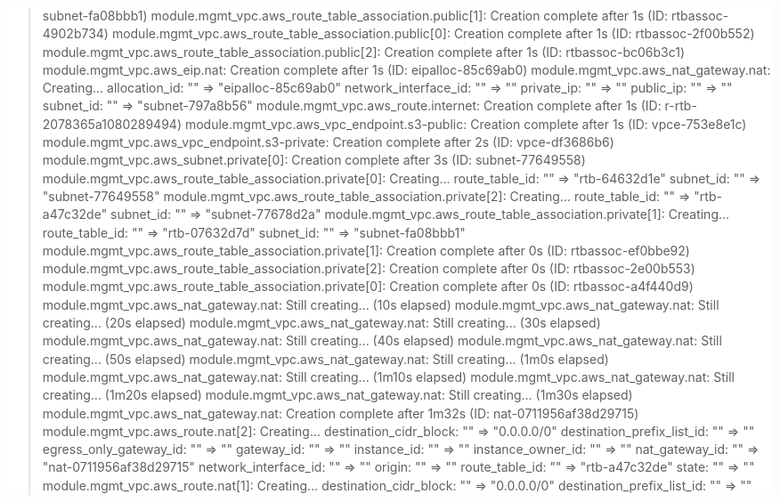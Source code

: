 > subnet-fa08bbb1)
> module.mgmt_vpc.aws_route_table_association.public[1]: Creation complete
> after 1s (ID: rtbassoc-4902b734)
> module.mgmt_vpc.aws_route_table_association.public[0]: Creation complete
> after 1s (ID: rtbassoc-2f00b552)
> module.mgmt_vpc.aws_route_table_association.public[2]: Creation complete
> after 1s (ID: rtbassoc-bc06b3c1)
> module.mgmt_vpc.aws_eip.nat: Creation complete after 1s (ID:
> eipalloc-85c69ab0)
> module.mgmt_vpc.aws_nat_gateway.nat: Creating...
>   allocation_id:        "" => "eipalloc-85c69ab0"
>   network_interface_id: "" => "<computed>"
>   private_ip:           "" => "<computed>"
>   public_ip:            "" => "<computed>"
>   subnet_id:            "" => "subnet-797a8b56"
> module.mgmt_vpc.aws_route.internet: Creation complete after 1s (ID:
> r-rtb-2078365a1080289494)
> module.mgmt_vpc.aws_vpc_endpoint.s3-public: Creation complete after 1s
> (ID: vpce-753e8e1c)
> module.mgmt_vpc.aws_vpc_endpoint.s3-private: Creation complete after 2s
> (ID: vpce-df3686b6)
> module.mgmt_vpc.aws_subnet.private[0]: Creation complete after 3s (ID:
> subnet-77649558)
> module.mgmt_vpc.aws_route_table_association.private[0]: Creating...
>   route_table_id: "" => "rtb-64632d1e"
>   subnet_id:      "" => "subnet-77649558"
> module.mgmt_vpc.aws_route_table_association.private[2]: Creating...
>   route_table_id: "" => "rtb-a47c32de"
>   subnet_id:      "" => "subnet-77678d2a"
> module.mgmt_vpc.aws_route_table_association.private[1]: Creating...
>   route_table_id: "" => "rtb-07632d7d"
>   subnet_id:      "" => "subnet-fa08bbb1"
> module.mgmt_vpc.aws_route_table_association.private[1]: Creation complete
> after 0s (ID: rtbassoc-ef0bbe92)
> module.mgmt_vpc.aws_route_table_association.private[2]: Creation complete
> after 0s (ID: rtbassoc-2e00b553)
> module.mgmt_vpc.aws_route_table_association.private[0]: Creation complete
> after 0s (ID: rtbassoc-a4f440d9)
> module.mgmt_vpc.aws_nat_gateway.nat: Still creating... (10s elapsed)
> module.mgmt_vpc.aws_nat_gateway.nat: Still creating... (20s elapsed)
> module.mgmt_vpc.aws_nat_gateway.nat: Still creating... (30s elapsed)
> module.mgmt_vpc.aws_nat_gateway.nat: Still creating... (40s elapsed)
> module.mgmt_vpc.aws_nat_gateway.nat: Still creating... (50s elapsed)
> module.mgmt_vpc.aws_nat_gateway.nat: Still creating... (1m0s elapsed)
> module.mgmt_vpc.aws_nat_gateway.nat: Still creating... (1m10s elapsed)
> module.mgmt_vpc.aws_nat_gateway.nat: Still creating... (1m20s elapsed)
> module.mgmt_vpc.aws_nat_gateway.nat: Still creating... (1m30s elapsed)
> module.mgmt_vpc.aws_nat_gateway.nat: Creation complete after 1m32s (ID:
> nat-0711956af38d29715)
> module.mgmt_vpc.aws_route.nat[2]: Creating...
>   destination_cidr_block:     "" => "0.0.0.0/0"
>   destination_prefix_list_id: "" => "<computed>"
>   egress_only_gateway_id:     "" => "<computed>"
>   gateway_id:                 "" => "<computed>"
>   instance_id:                "" => "<computed>"
>   instance_owner_id:          "" => "<computed>"
>   nat_gateway_id:             "" => "nat-0711956af38d29715"
>   network_interface_id:       "" => "<computed>"
>   origin:                     "" => "<computed>"
>   route_table_id:             "" => "rtb-a47c32de"
>   state:                      "" => "<computed>"
> module.mgmt_vpc.aws_route.nat[1]: Creating...
>   destination_cidr_block:     "" => "0.0.0.0/0"
>   destination_prefix_list_id: "" => "<computed>"